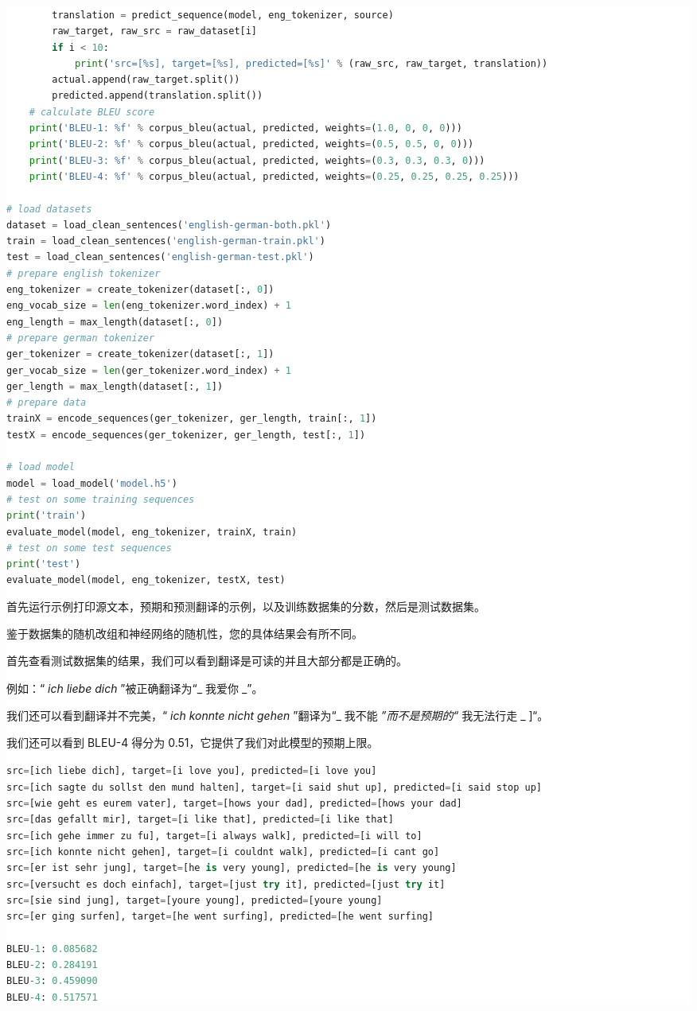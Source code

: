 ```py
		translation = predict_sequence(model, eng_tokenizer, source)
		raw_target, raw_src = raw_dataset[i]
		if i < 10:
			print('src=[%s], target=[%s], predicted=[%s]' % (raw_src, raw_target, translation))
		actual.append(raw_target.split())
		predicted.append(translation.split())
	# calculate BLEU score
	print('BLEU-1: %f' % corpus_bleu(actual, predicted, weights=(1.0, 0, 0, 0)))
	print('BLEU-2: %f' % corpus_bleu(actual, predicted, weights=(0.5, 0.5, 0, 0)))
	print('BLEU-3: %f' % corpus_bleu(actual, predicted, weights=(0.3, 0.3, 0.3, 0)))
	print('BLEU-4: %f' % corpus_bleu(actual, predicted, weights=(0.25, 0.25, 0.25, 0.25)))

# load datasets
dataset = load_clean_sentences('english-german-both.pkl')
train = load_clean_sentences('english-german-train.pkl')
test = load_clean_sentences('english-german-test.pkl')
# prepare english tokenizer
eng_tokenizer = create_tokenizer(dataset[:, 0])
eng_vocab_size = len(eng_tokenizer.word_index) + 1
eng_length = max_length(dataset[:, 0])
# prepare german tokenizer
ger_tokenizer = create_tokenizer(dataset[:, 1])
ger_vocab_size = len(ger_tokenizer.word_index) + 1
ger_length = max_length(dataset[:, 1])
# prepare data
trainX = encode_sequences(ger_tokenizer, ger_length, train[:, 1])
testX = encode_sequences(ger_tokenizer, ger_length, test[:, 1])

# load model
model = load_model('model.h5')
# test on some training sequences
print('train')
evaluate_model(model, eng_tokenizer, trainX, train)
# test on some test sequences
print('test')
evaluate_model(model, eng_tokenizer, testX, test)
```

首先运行示例打印源文本，预期和预测翻译的示例，以及训练数据集的分数，然后是测试数据集。

鉴于数据集的随机改组和神经网络的随机性，您的具体结果会有所不同。

首先查看测试数据集的结果，我们可以看到翻译是可读的并且大部分都是正确的。

例如：“ _ich liebe dich_ ”被正确翻译为“_ 我爱你 _”。

我们还可以看到翻译并不完美，“ _ich konnte nicht gehen_ ”翻译为“_ 我不能 _”而不是预期的“_ 我无法行走 _ ]“。

我们还可以看到 BLEU-4 得分为 0.51，它提供了我们对此模型的预期上限。

```py
src=[ich liebe dich], target=[i love you], predicted=[i love you]
src=[ich sagte du sollst den mund halten], target=[i said shut up], predicted=[i said stop up]
src=[wie geht es eurem vater], target=[hows your dad], predicted=[hows your dad]
src=[das gefallt mir], target=[i like that], predicted=[i like that]
src=[ich gehe immer zu fu], target=[i always walk], predicted=[i will to]
src=[ich konnte nicht gehen], target=[i couldnt walk], predicted=[i cant go]
src=[er ist sehr jung], target=[he is very young], predicted=[he is very young]
src=[versucht es doch einfach], target=[just try it], predicted=[just try it]
src=[sie sind jung], target=[youre young], predicted=[youre young]
src=[er ging surfen], target=[he went surfing], predicted=[he went surfing]

BLEU-1: 0.085682
BLEU-2: 0.284191
BLEU-3: 0.459090
BLEU-4: 0.517571
```